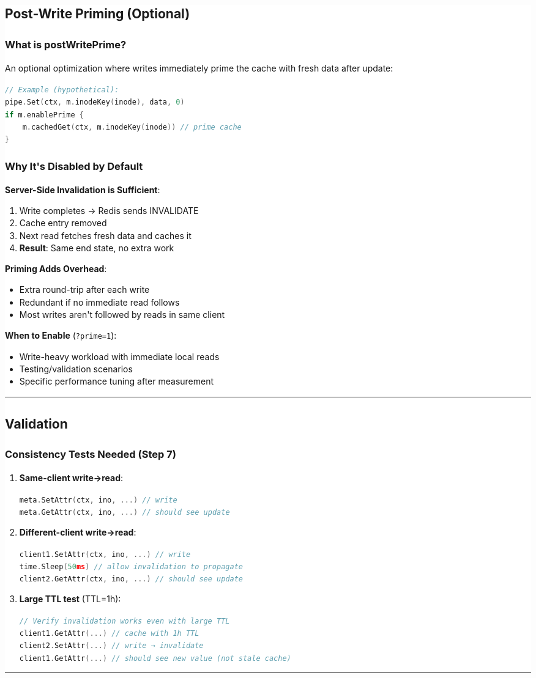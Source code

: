 
## Post-Write Priming (Optional)

### What is postWritePrime?

An optional optimization where writes immediately prime the cache with fresh data after update:
```go
// Example (hypothetical):
pipe.Set(ctx, m.inodeKey(inode), data, 0)
if m.enablePrime {
    m.cachedGet(ctx, m.inodeKey(inode)) // prime cache
}
```

### Why It's Disabled by Default

**Server-Side Invalidation is Sufficient**:
1. Write completes → Redis sends INVALIDATE
2. Cache entry removed
3. Next read fetches fresh data and caches it
4. **Result**: Same end state, no extra work

**Priming Adds Overhead**:
- Extra round-trip after each write
- Redundant if no immediate read follows
- Most writes aren't followed by reads in same client

**When to Enable** (`?prime=1`):
- Write-heavy workload with immediate local reads
- Testing/validation scenarios
- Specific performance tuning after measurement

---

## Validation

### Consistency Tests Needed (Step 7)

1. **Same-client write→read**:
   ```go
   meta.SetAttr(ctx, ino, ...) // write
   meta.GetAttr(ctx, ino, ...) // should see update
   ```

2. **Different-client write→read**:
   ```go
   client1.SetAttr(ctx, ino, ...) // write
   time.Sleep(50ms) // allow invalidation to propagate
   client2.GetAttr(ctx, ino, ...) // should see update
   ```

3. **Large TTL test** (TTL=1h):
   ```go
   // Verify invalidation works even with large TTL
   client1.GetAttr(...) // cache with 1h TTL
   client2.SetAttr(...) // write → invalidate
   client1.GetAttr(...) // should see new value (not stale cache)
   ```

---